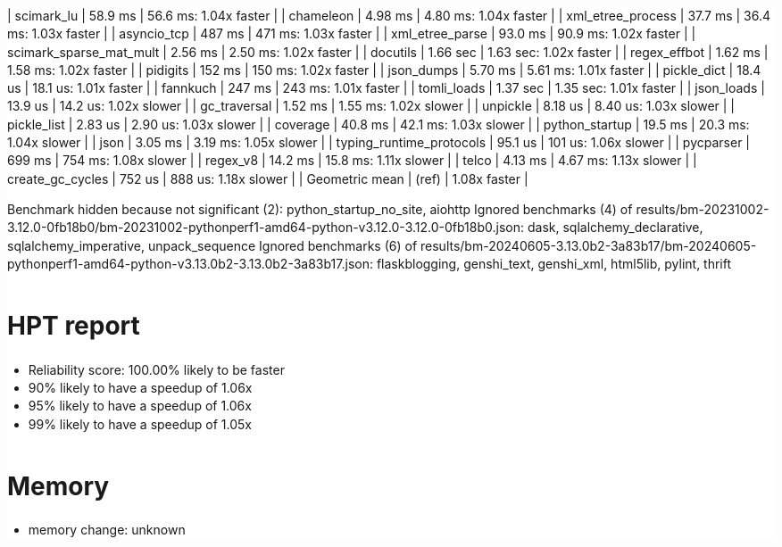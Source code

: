 | scimark_lu                 | 58.9 ms                                                     | 56.6 ms: 1.04x faster                                           |
| chameleon                  | 4.98 ms                                                     | 4.80 ms: 1.04x faster                                           |
| xml_etree_process          | 37.7 ms                                                     | 36.4 ms: 1.03x faster                                           |
| asyncio_tcp                | 487 ms                                                      | 471 ms: 1.03x faster                                            |
| xml_etree_parse            | 93.0 ms                                                     | 90.9 ms: 1.02x faster                                           |
| scimark_sparse_mat_mult    | 2.56 ms                                                     | 2.50 ms: 1.02x faster                                           |
| docutils                   | 1.66 sec                                                    | 1.63 sec: 1.02x faster                                          |
| regex_effbot               | 1.62 ms                                                     | 1.58 ms: 1.02x faster                                           |
| pidigits                   | 152 ms                                                      | 150 ms: 1.02x faster                                            |
| json_dumps                 | 5.70 ms                                                     | 5.61 ms: 1.01x faster                                           |
| pickle_dict                | 18.4 us                                                     | 18.1 us: 1.01x faster                                           |
| fannkuch                   | 247 ms                                                      | 243 ms: 1.01x faster                                            |
| tomli_loads                | 1.37 sec                                                    | 1.35 sec: 1.01x faster                                          |
| json_loads                 | 13.9 us                                                     | 14.2 us: 1.02x slower                                           |
| gc_traversal               | 1.52 ms                                                     | 1.55 ms: 1.02x slower                                           |
| unpickle                   | 8.18 us                                                     | 8.40 us: 1.03x slower                                           |
| pickle_list                | 2.83 us                                                     | 2.90 us: 1.03x slower                                           |
| coverage                   | 40.8 ms                                                     | 42.1 ms: 1.03x slower                                           |
| python_startup             | 19.5 ms                                                     | 20.3 ms: 1.04x slower                                           |
| json                       | 3.05 ms                                                     | 3.19 ms: 1.05x slower                                           |
| typing_runtime_protocols   | 95.1 us                                                     | 101 us: 1.06x slower                                            |
| pycparser                  | 699 ms                                                      | 754 ms: 1.08x slower                                            |
| regex_v8                   | 14.2 ms                                                     | 15.8 ms: 1.11x slower                                           |
| telco                      | 4.13 ms                                                     | 4.67 ms: 1.13x slower                                           |
| create_gc_cycles           | 752 us                                                      | 888 us: 1.18x slower                                            |
| Geometric mean             | (ref)                                                       | 1.08x faster                                                    |

Benchmark hidden because not significant (2): python_startup_no_site, aiohttp
Ignored benchmarks (4) of results/bm-20231002-3.12.0-0fb18b0/bm-20231002-pythonperf1-amd64-python-v3.12.0-3.12.0-0fb18b0.json: dask, sqlalchemy_declarative, sqlalchemy_imperative, unpack_sequence
Ignored benchmarks (6) of results/bm-20240605-3.13.0b2-3a83b17/bm-20240605-pythonperf1-amd64-python-v3.13.0b2-3.13.0b2-3a83b17.json: flaskblogging, genshi_text, genshi_xml, html5lib, pylint, thrift

# HPT report

- Reliability score: 100.00% likely to be faster
- 90% likely to have a speedup of 1.06x
- 95% likely to have a speedup of 1.06x
- 99% likely to have a speedup of 1.05x

# Memory
- memory change: unknown